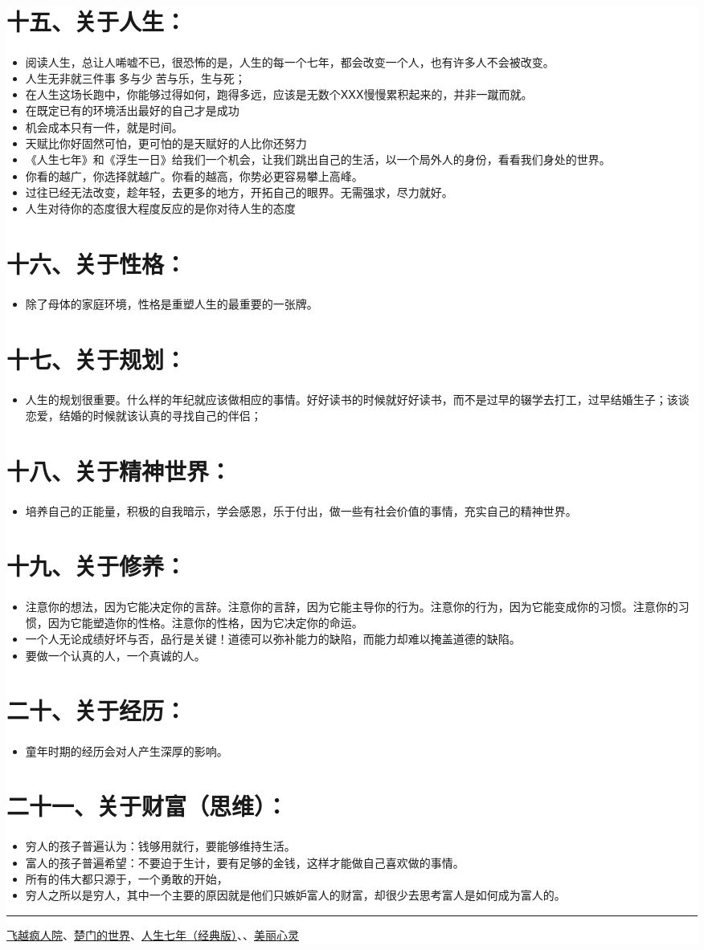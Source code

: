 # 十五、关于人生：
* 阅读人生，总让人唏嘘不已，很恐怖的是，人生的每一个七年，都会改变一个人，也有许多人不会被改变。
* 人生无非就三件事 多与少 苦与乐，生与死；
* 在人生这场长跑中，你能够过得如何，跑得多远，应该是无数个XXX慢慢累积起来的，并非一蹴而就。
* 在既定已有的环境活出最好的自己才是成功
* 机会成本只有一件，就是时间。
* 天赋比你好固然可怕，更可怕的是天赋好的人比你还努力
* 《人生七年》和《浮生一日》给我们一个机会，让我们跳出自己的生活，以一个局外人的身份，看看我们身处的世界。
* 你看的越广，你选择就越广。你看的越高，你势必更容易攀上高峰。
* 过往已经无法改变，趁年轻，去更多的地方，开拓自己的眼界。无需强求，尽力就好。
* 人生对待你的态度很大程度反应的是你对待人生的态度
# 十六、关于性格：
* 除了母体的家庭环境，性格是重塑人生的最重要的一张牌。
# 十七、关于规划：
* 人生的规划很重要。什么样的年纪就应该做相应的事情。好好读书的时候就好好读书，而不是过早的辍学去打工，过早结婚生子；该谈恋爱，结婚的时候就该认真的寻找自己的伴侣；
# 十八、关于精神世界：
* 培养自己的正能量，积极的自我暗示，学会感恩，乐于付出，做一些有社会价值的事情，充实自己的精神世界。
# 十九、关于修养：
* 注意你的想法，因为它能决定你的言辞。注意你的言辞，因为它能主导你的行为。注意你的行为，因为它能变成你的习惯。注意你的习惯，因为它能塑造你的性格。注意你的性格，因为它决定你的命运。
* 一个人无论成绩好坏与否，品行是关键！道德可以弥补能力的缺陷，而能力却难以掩盖道德的缺陷。
* 要做一个认真的人，一个真诚的人。
# 二十、关于经历：
* 童年时期的经历会对人产生深厚的影响。
# 二十一、关于财富（思维）：
* 穷人的孩子普遍认为：钱够用就行，要能够维持生活。
* 富人的孩子普遍希望：不要迫于生计，要有足够的金钱，这样才能做自己喜欢做的事情。
* 所有的伟大都只源于，一个勇敢的开始，
* 穷人之所以是穷人，其中一个主要的原因就是他们只嫉妒富人的财富，却很少去思考富人是如何成为富人的。

---

[飞越疯人院](http://my.tv.sohu.com/us/14880185/27258300.shtml)、[楚门的世界](https://v.qq.com/x/cover/31082i4u5ovkrl0.html)、[人生七年（经典版）](https://v.qq.com/x/cover/5c0l5t70jg2awgl.html)、[]()、[美丽心灵](http://www.iqiyi.com/v_19rrnppl5w.html)
